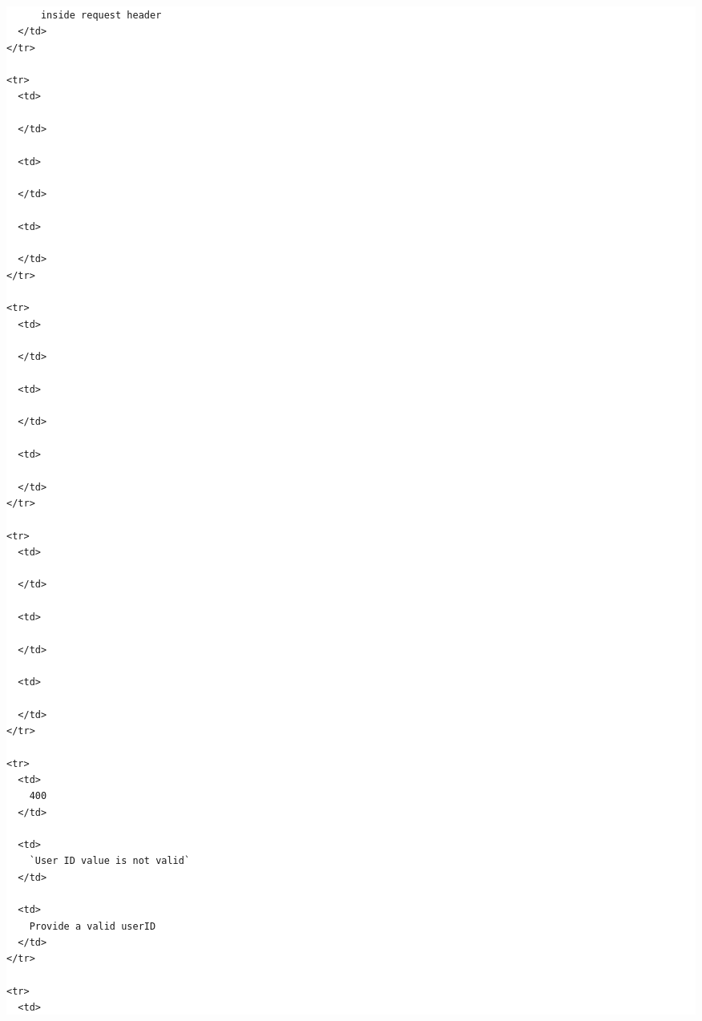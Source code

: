           inside request header
      </td>
    </tr>

    <tr>
      <td>

      </td>

      <td>

      </td>

      <td>

      </td>
    </tr>

    <tr>
      <td>

      </td>

      <td>

      </td>

      <td>

      </td>
    </tr>

    <tr>
      <td>

      </td>

      <td>

      </td>

      <td>

      </td>
    </tr>

    <tr>
      <td>
        400
      </td>

      <td>
        `User ID value is not valid`
      </td>

      <td>
        Provide a valid userID
      </td>
    </tr>

    <tr>
      <td>
